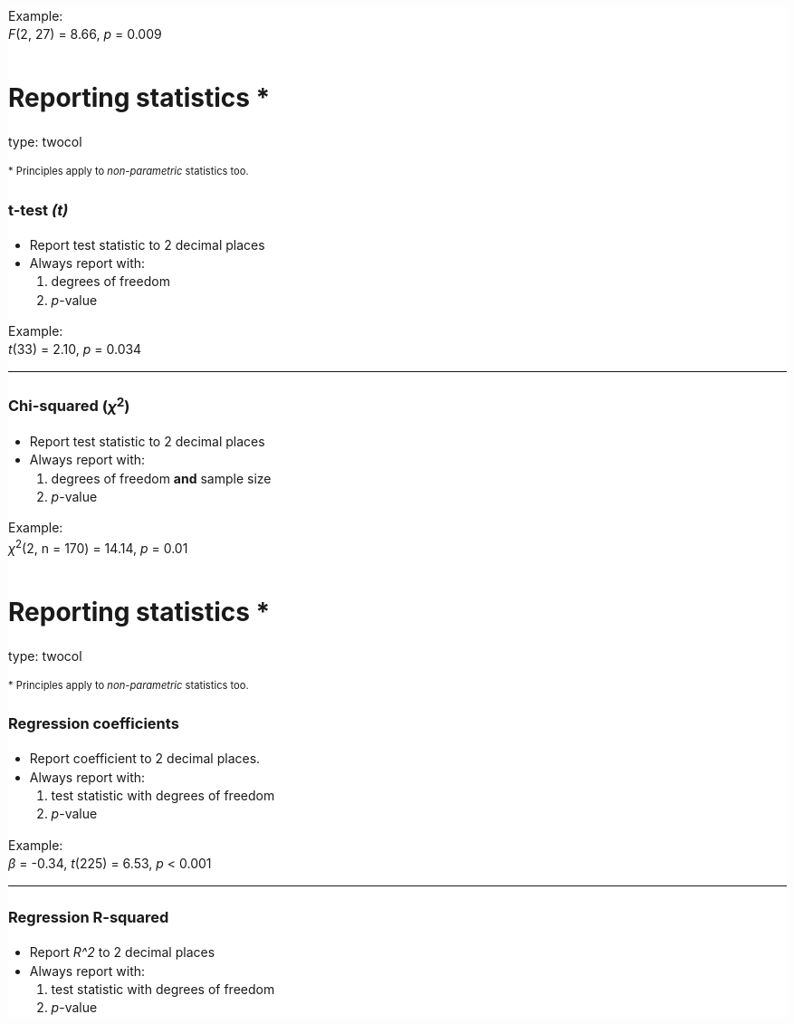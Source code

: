 Example: <br>
_F_(2, 27) = 8.66, _p_ = 0.009

Reporting statistics *
====================
type: twocol

<div class="footer" style="font-size:80%">
    * Principles apply to <em>non-parametric</em> statistics too.
</div>

### t-test _(t)_
- Report test statistic to 2 decimal places
- Always report with:
    1. degrees of freedom
    2. _p_-value

Example: <br>
_t_(33) = 2.10, _p_ = 0.034

****

### Chi-squared $(\chi^2)$
- Report test statistic to 2 decimal places
- Always report with:
    1. degrees of freedom **and** sample size
    2. _p_-value

Example: <br>
$\chi^2$(2, n = 170) = 14.14, _p_ = 0.01

Reporting statistics *
====================
type: twocol

<div class="footer" style="font-size:80%">
    * Principles apply to <em>non-parametric</em> statistics too.
</div>

### Regression coefficients
- Report coefficient to 2 decimal places.
- Always report with:
    1. test statistic with degrees of freedom
    2. _p_-value

Example: <br>
$\beta$ = -0.34, _t_(225) = 6.53, _p_ < 0.001

****

### Regression R-squared
- Report _R^2_ to 2 decimal places
- Always report with:
    1. test statistic with degrees of freedom
    2. _p_-value
